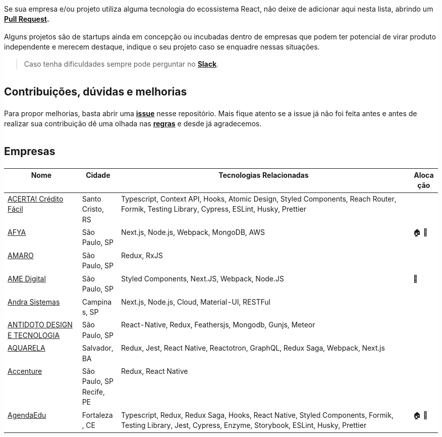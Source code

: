 Se sua empresa e/ou projeto utiliza alguma tecnologia do ecossistema React, não deixe de adicionar aqui nesta lista, abrindo um **[Pull Request](https://github.com/react-brasil/empresas-que-usam-react-no-brasil/pulls).**

Alguns projetos são de startups ainda em concepção ou incubadas dentro de empresas que podem ter potencial de virar produto independente e merecem destaque, indique o seu projeto caso se enquadre nessas situações.

> Caso tenha dificuldades sempre pode perguntar no **[Slack](https://react.now.sh)**.

## Contribuições, dúvidas e melhorias

Para propor melhorias, basta abrir uma **[issue](https://github.com/react-brasil/empresas-que-usam-react-no-brasil/issues)** nesse repositório. Mais fique atento se a issue já não foi feita antes e antes de realizar sua contribuição dê uma olhada nas **[regras](CONTRIBUTING.md)** e desde já agradecemos.

## Empresas
| Nome                                                                                          | Cidade                                                                                                              | Tecnologias Relacionadas                                                                                                                                                                                             | Alocação |
|-----------------------------------------------------------------------------------------------|---------------------------------------------------------------------------------------------------------------------|----------------------------------------------------------------------------------------------------------------------------------------------------------------------------------------------------------------------|----------|
| [ACERTA! Crédito Fácil](https://acertapromotora.com.br)                                       | Santo Cristo, RS                                                                                                    | Typescript, Context API, Hooks, Atomic Design, Styled Components, Reach Router, Formik, Testing Library, Cypress, ESLint, Husky, Prettier                                                                            |          |
| [AFYA](https://afya.com.br)                                                                   | São Paulo, SP                                                                                                       | Next.js, Node.js, Webpack, MongoDB, AWS                                                                                                                                                                              | 🏠 🏢    |
| [AMARO](https://amaro.com/)                                                                   | São Paulo, SP                                                                                                       | Redux, RxJS                                                                                                                                                                                                          |          |
| [AME Digital](https://www.amedigital.com/)                                                    | São Paulo, SP                                                                                                       | Styled Components, Next.JS, Webpack, Node.JS                                                                                                                                                                         | 🏢       |
| [Andra Sistemas](https://andrasistemas.com.br)                                                | Campinas, SP                                                                                                       | Next.js, Node.js, Cloud, Material-UI, RESTFul                                                                                                                                                                        |          |
| [ANTIDOTO DESIGN E TECNOLOGIA](https://www.antidotodesign.com.br/)                            | São Paulo, SP                                                                                                       | React-Native, Redux, Feathersjs, Mongodb, Gunjs, Meteor                                                                                                                                                              |          |
| [AQUARELA](https://aquarela.studio/)                                                          | Salvador, BA                                                                                                        | Redux, Jest, React Native, Reactotron, GraphQL, Redux Saga, Webpack, Next.js                                                                                                                                         |          |
| [Accenture](https://www.accenture.com/br-pt/careers/recife)                                   | São Paulo, SP<br />Recife, PE                                                                                       | Redux, React Native                                                                                                                                                                                                  |          |
| [AgendaEdu](https://agendaedu.com)                                                            | Fortaleza, CE<br />                                                                                                 | Typescript, Redux, Redux Saga, Hooks, React Native, Styled Components, Formik, Testing Library, Jest, Cypress, Enzyme, Storybook, ESLint, Husky, Prettier                                                            | 🏠 🏢    |